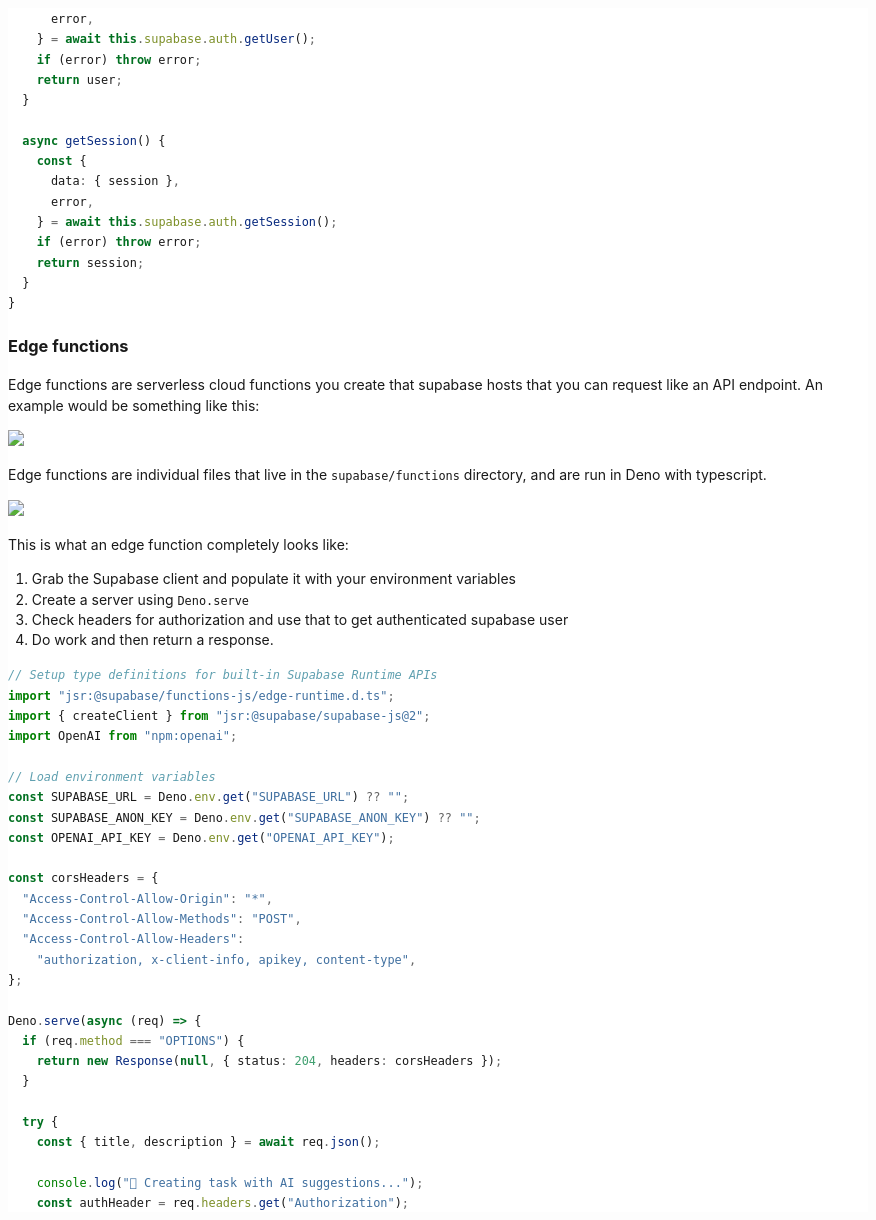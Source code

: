```ts
      error,
    } = await this.supabase.auth.getUser();
    if (error) throw error;
    return user;
  }

  async getSession() {
    const {
      data: { session },
      error,
    } = await this.supabase.auth.getSession();
    if (error) throw error;
    return session;
  }
}
```


### Edge functions 

Edge functions are serverless cloud functions you create that supabase hosts that you can request like an API endpoint. An example would be something like this:

![](https://i.imgur.com/xCG7W3P.jpeg)

Edge functions are individual files that live in the `supabase/functions` directory, and are run in Deno with typescript.


![](https://i.imgur.com/SpBdbao.jpeg)

This is what an edge function completely looks like:

1. Grab the Supabase client  and populate it with your environment variables
2. Create a server using `Deno.serve`
3. Check headers for authorization and use that to get authenticated supabase user
4. Do work and then return a response.

```ts
// Setup type definitions for built-in Supabase Runtime APIs
import "jsr:@supabase/functions-js/edge-runtime.d.ts";
import { createClient } from "jsr:@supabase/supabase-js@2";
import OpenAI from "npm:openai";

// Load environment variables
const SUPABASE_URL = Deno.env.get("SUPABASE_URL") ?? "";
const SUPABASE_ANON_KEY = Deno.env.get("SUPABASE_ANON_KEY") ?? "";
const OPENAI_API_KEY = Deno.env.get("OPENAI_API_KEY");

const corsHeaders = {
  "Access-Control-Allow-Origin": "*",
  "Access-Control-Allow-Methods": "POST",
  "Access-Control-Allow-Headers":
    "authorization, x-client-info, apikey, content-type",
};

Deno.serve(async (req) => {
  if (req.method === "OPTIONS") {
    return new Response(null, { status: 204, headers: corsHeaders });
  }

  try {
    const { title, description } = await req.json();

    console.log("🔄 Creating task with AI suggestions...");
    const authHeader = req.headers.get("Authorization");
```